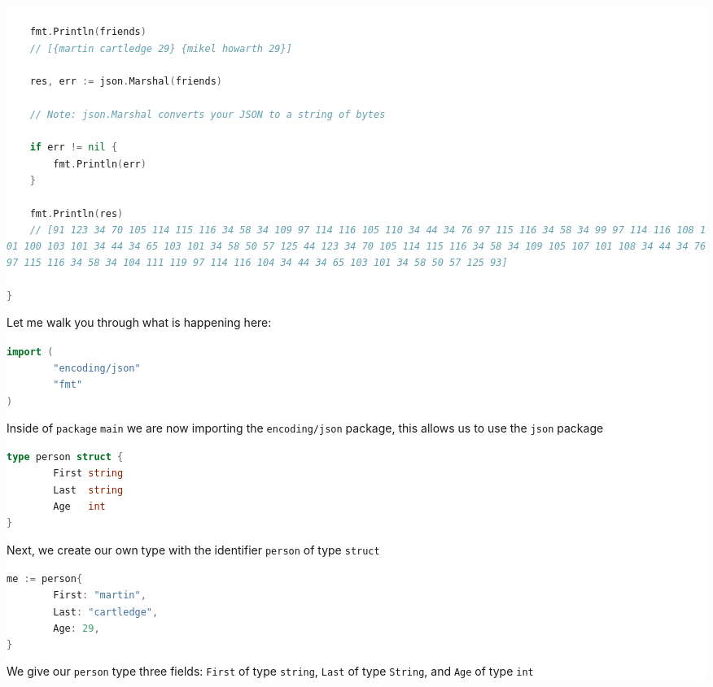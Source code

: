 ```go

	fmt.Println(friends)
	// [{martin cartledge 29} {mikel howarth 29}]

	res, err := json.Marshal(friends)

	// Note: json.Marshal converts your JSON to a string of bytes

	if err != nil {
		fmt.Println(err)
	}

	fmt.Println(res)
	// [91 123 34 70 105 114 115 116 34 58 34 109 97 114 116 105 110 34 44 34 76 97 115 116 34 58 34 99 97 114 116 108 101 100 103 101 34 44 34 65 103 101 34 58 50 57 125 44 123 34 70 105 114 115 116 34 58 34 109 105 107 101 108 34 44 34 76 97 115 116 34 58 34 104 111 119 97 114 116 104 34 44 34 65 103 101 34 58 50 57 125 93]

}

```

Let me walk you through what is happening here:

```go
import (
		"encoding/json"
		"fmt"
)
```

Inside of `package` `main` we are now importing the `encoding/json` package, this allows us to use the `json` package

```go
type person struct {
		First string
		Last  string
		Age   int
}
```

Next, we create our own type with the identifier `person` of type `struct`

```go
me := person{
		First: "martin",
		Last: "cartledge",
		Age: 29,
}
```

We give our `person` type three fields: `First` of type `string`, `Last` of type `String`, and `Age` of type `int`
